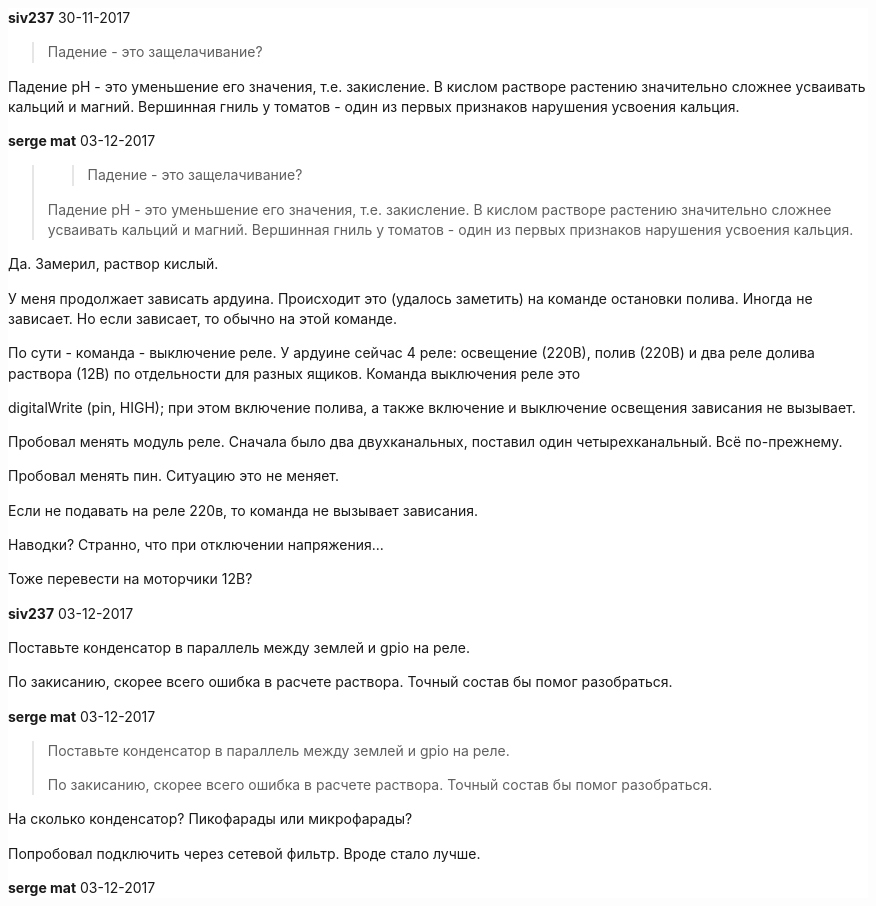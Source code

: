 
**siv237** 30-11-2017

> Падение - это защелачивание? 

Падение pH - это уменьшение его значения, т.е. закисление. В кислом растворе растению значительно сложнее усваивать кальций и магний. Вершинная гниль у томатов - один из первых признаков нарушения усвоения кальция.


**serge mat** 03-12-2017

> > Падение - это защелачивание? 
> 
> 
> 
> Падение pH - это уменьшение его значения, т.е. закисление. В кислом растворе растению значительно сложнее усваивать кальций и магний. Вершинная гниль у томатов - один из первых признаков нарушения усвоения кальция.

Да. Замерил, раствор кислый.

У меня продолжает зависать ардуина. Происходит это (удалось заметить) на команде остановки полива. Иногда не зависает. Но если зависает, то обычно на этой команде.

По сути - команда - выключение реле. У ардуине сейчас 4 реле: освещение (220В), полив (220В) и два реле долива раствора (12В) по отдельности для разных ящиков. Команда выключения реле это 

digitalWrite (pin, HIGH); при этом включение полива, а также включение и выключение освещения зависания не вызывает.

Пробовал менять модуль реле. Сначала было два двухканальных, поставил один четырехканальный. Всё по-прежнему.

Пробовал менять пин. Ситуацию это не меняет.

Если не подавать на реле 220в, то команда не вызывает зависания.

Наводки? Странно, что при отключении напряжения...

Тоже перевести на моторчики 12В?


**siv237** 03-12-2017

Поставьте конденсатор в параллель между землей и gpio на реле. 

По закисанию, скорее всего ошибка в расчете раствора. Точный состав бы помог разобраться.


**serge mat** 03-12-2017

> Поставьте конденсатор в параллель между землей и gpio на реле. 
> 
> По закисанию, скорее всего ошибка в расчете раствора. Точный состав бы помог разобраться.

На сколько конденсатор? Пикофарады или микрофарады?

Попробовал подключить через сетевой фильтр. Вроде стало лучше.


**serge mat** 03-12-2017

